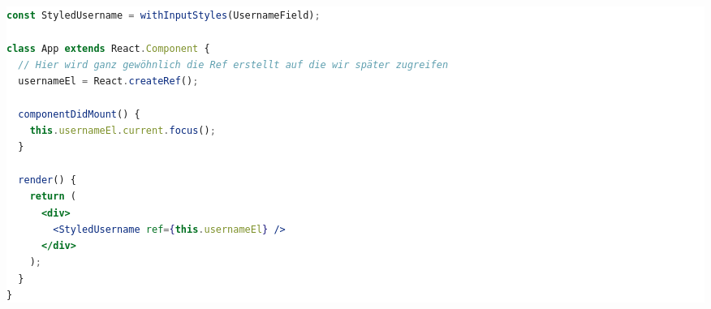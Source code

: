 ```jsx
const StyledUsername = withInputStyles(UsernameField);

class App extends React.Component {
  // Hier wird ganz gewöhnlich die Ref erstellt auf die wir später zugreifen
  usernameEl = React.createRef();

  componentDidMount() {
    this.usernameEl.current.focus();
  }

  render() {
    return (
      <div>
        <StyledUsername ref={this.usernameEl} />
      </div>
    );
  }
}
```



